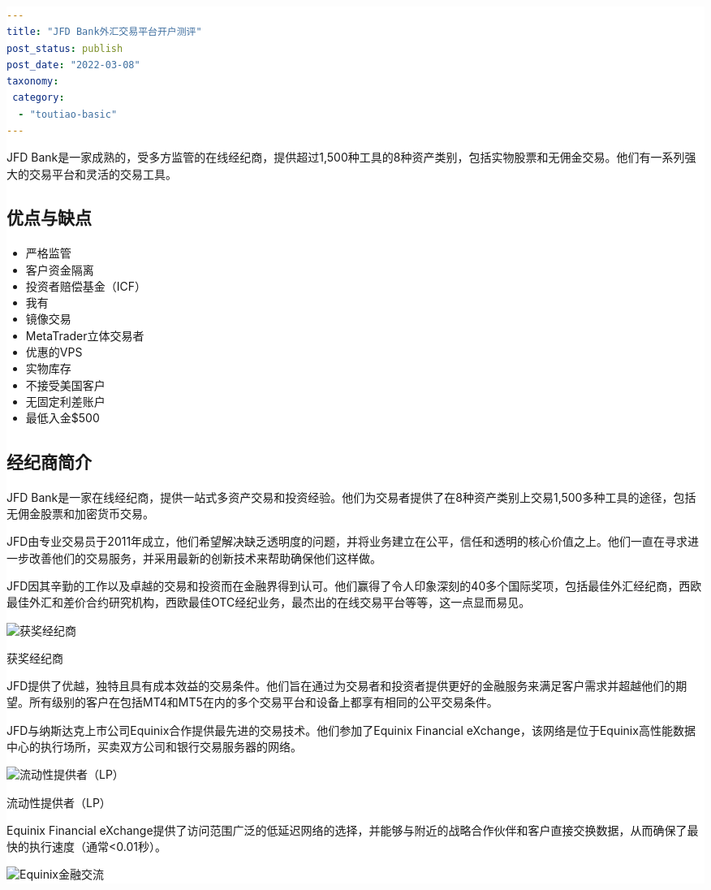 ```yaml
---
title: "JFD Bank外汇交易平台开户测评"
post_status: publish
post_date: "2022-03-08"
taxonomy:
 category: 
  - "toutiao-basic"
---
```


JFD Bank是一家成熟的，受多方监管的在线经纪商，提供超过1,500种工具的8种资产类别，包括实物股票和无佣金交易。他们有一系列强大的交易平台和灵活的交易工具。

## 优点与缺点
- 严格监管
- 客户资金隔离
- 投资者赔偿基金（ICF）
- 我有
- 镜像交易
- MetaTrader立体交易者
- 优惠的VPS
- 实物库存
- 不接受美国客户
- 无固定利差账户
- 最低入金$500


## 经纪商简介

JFD Bank是一家在线经纪商，提供一站式多资产交易和投资经验。他们为交易者提供了在8种资产类别上交易1,500多种工具的途径，包括无佣金股票和加密货币交易。

JFD由专业交易员于2011年成立，他们希望解决缺乏透明度的问题，并将业务建立在公平，信任和透明的核心价值之上。他们一直在寻求进一步改善他们的交易服务，并采用最新的创新技术来帮助确保他们这样做。

JFD因其辛勤的工作以及卓越的交易和投资而在金融界得到认可。他们赢得了令人印象深刻的40多个国际奖项，包括最佳外汇经纪商，西欧最佳外汇和差价合约研究机构，西欧最佳OTC经纪业务，最杰出的在线交易平台等等，这一点显而易见。

![获奖经纪商](https://cdn.fendou.la/funstoutiao/2020/10/JFD-Award-Winning-Broker-1024x239.png "获奖经纪商")

获奖经纪商

JFD提供了优越，独特且具有成本效益的交易条件。他们旨在通过为交易者和投资者提供更好的金融服务来满足客户需求并超越他们的期望。所有级别的客户在包括MT4和MT5在内的多个交易平台和设备上都享有相同的公平交易条件。

JFD与纳斯达克上市公司Equinix合作提供最先进的交易技术。他们参加了Equinix Financial eXchange，该网络是位于Equinix高性能数据中心的执行场所，买卖双方公司和银行交易服务器的网络。

![流动性提供者（LP）](https://cdn.fendou.la/funstoutiao/2020/10/JFD-Liquidity-Providers-LPs-1024x348.png "流动性提供者（LP）")

流动性提供者（LP）

Equinix Financial eXchange提供了访问范围广泛的低延迟网络的选择，并能够与附近的战略合作伙伴和客户直接交换数据，从而确保了最快的执行速度（通常<0.01秒）。

![Equinix金融交流](https://cdn.fendou.la/funstoutiao/2020/10/JFD-Equinix-Financial-eXchange.png "Equinix金融交流")
